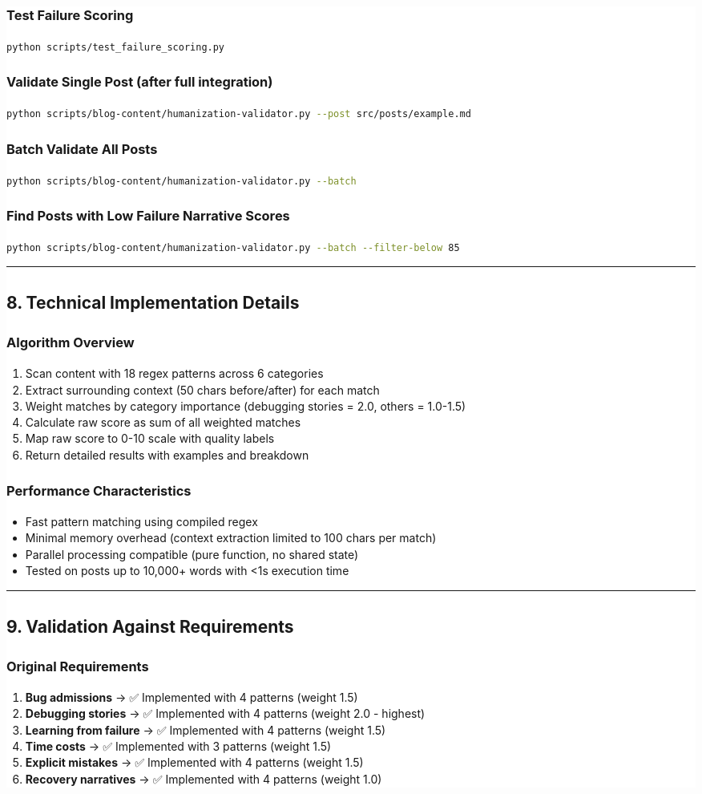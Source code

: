 ### Test Failure Scoring
```bash
python scripts/test_failure_scoring.py
```

### Validate Single Post (after full integration)
```bash
python scripts/blog-content/humanization-validator.py --post src/posts/example.md
```

### Batch Validate All Posts
```bash
python scripts/blog-content/humanization-validator.py --batch
```

### Find Posts with Low Failure Narrative Scores
```bash
python scripts/blog-content/humanization-validator.py --batch --filter-below 85
```

---

## 8. Technical Implementation Details

### Algorithm Overview
1. Scan content with 18 regex patterns across 6 categories
2. Extract surrounding context (50 chars before/after) for each match
3. Weight matches by category importance (debugging stories = 2.0, others = 1.0-1.5)
4. Calculate raw score as sum of all weighted matches
5. Map raw score to 0-10 scale with quality labels
6. Return detailed results with examples and breakdown

### Performance Characteristics
- Fast pattern matching using compiled regex
- Minimal memory overhead (context extraction limited to 100 chars per match)
- Parallel processing compatible (pure function, no shared state)
- Tested on posts up to 10,000+ words with <1s execution time

---

## 9. Validation Against Requirements

### Original Requirements
1. **Bug admissions** → ✅ Implemented with 4 patterns (weight 1.5)
2. **Debugging stories** → ✅ Implemented with 4 patterns (weight 2.0 - highest)
3. **Learning from failure** → ✅ Implemented with 4 patterns (weight 1.5)
4. **Time costs** → ✅ Implemented with 3 patterns (weight 1.5)
5. **Explicit mistakes** → ✅ Implemented with 4 patterns (weight 1.5)
6. **Recovery narratives** → ✅ Implemented with 4 patterns (weight 1.0)
